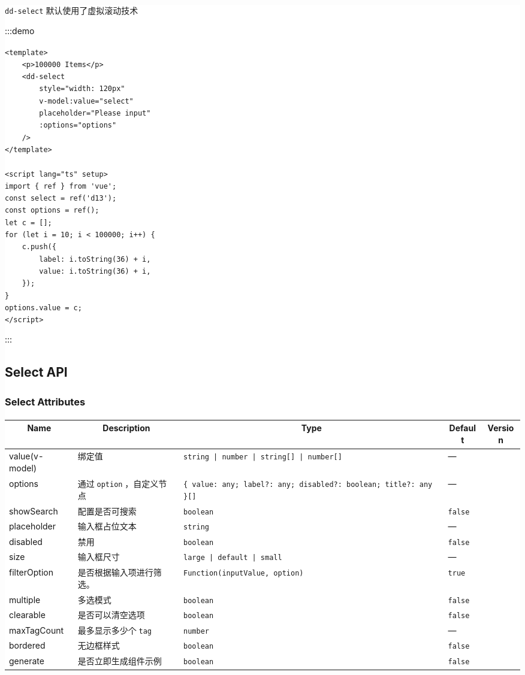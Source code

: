 `dd-select` 默认使用了虚拟滚动技术

:::demo

```vue
<template>
	<p>100000 Items</p>
	<dd-select
		style="width: 120px"
		v-model:value="select"
		placeholder="Please input"
		:options="options"
	/>
</template>

<script lang="ts" setup>
import { ref } from 'vue';
const select = ref('d13');
const options = ref();
let c = [];
for (let i = 10; i < 100000; i++) {
	c.push({
		label: i.toString(36) + i,
		value: i.toString(36) + i,
	});
}
options.value = c;
</script>
```

:::

## Select API

### Select Attributes

| Name           | Description                | Type                                                             | Default | Version |
| -------------- | -------------------------- | ---------------------------------------------------------------- | ------- | ------- |
| value(v-model) | 绑定值                     | `string \| number \| string[] \| number[]`                       | —       |
| options        | 通过 `option` ，自定义节点 | `{ value: any; label?: any; disabled?: boolean; title?: any }[]` | —       |         |
| showSearch     | 配置是否可搜索             | `boolean`                                                        | `false` |
| placeholder    | 输入框占位文本             | `string`                                                         | —       |
| disabled       | 禁用                       | `boolean`                                                        | `false` |
| size           | 输入框尺寸                 | `large \| default \| small`                                      | —       |
| filterOption   | 是否根据输入项进行筛选。   | `Function(inputValue, option)`                                   | `true`  |
| multiple       | 多选模式                   | `boolean`                                                        | `false` |
| clearable      | 是否可以清空选项           | `boolean`                                                        | `false` |
| maxTagCount    | 最多显示多少个 `tag`       | `number`                                                         | —       |
| bordered       | 无边框样式                 | `boolean`                                                        | `false` |
| generate       | 是否立即生成组件示例       | `boolean`                                                        | `false` |
